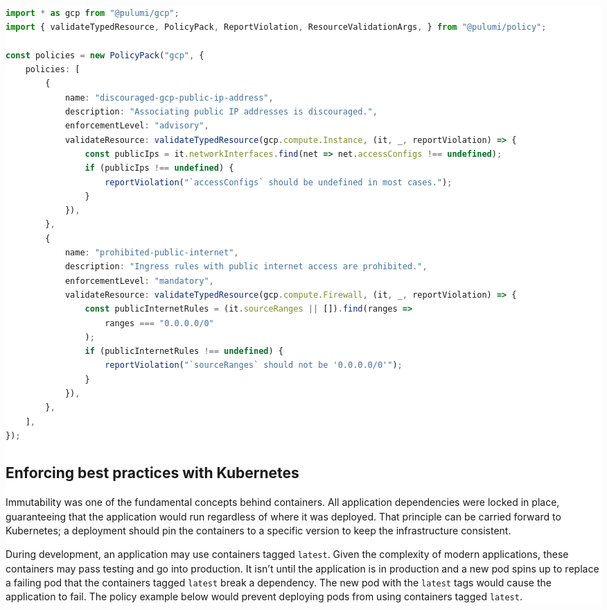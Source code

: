 ```ts
import * as gcp from "@pulumi/gcp";
import { validateTypedResource, PolicyPack, ReportViolation, ResourceValidationArgs, } from "@pulumi/policy";

const policies = new PolicyPack("gcp", {
    policies: [
        {
            name: "discouraged-gcp-public-ip-address",
            description: "Associating public IP addresses is discouraged.",
            enforcementLevel: "advisory",
            validateResource: validateTypedResource(gcp.compute.Instance, (it, _, reportViolation) => {
                const publicIps = it.networkInterfaces.find(net => net.accessConfigs !== undefined);
                if (publicIps !== undefined) {
                    reportViolation("`accessConfigs` should be undefined in most cases.");
                }
            }),
        },
        {
            name: "prohibited-public-internet",
            description: "Ingress rules with public internet access are prohibited.",
            enforcementLevel: "mandatory",
            validateResource: validateTypedResource(gcp.compute.Firewall, (it, _, reportViolation) => {
                const publicInternetRules = (it.sourceRanges || []).find(ranges =>
                    ranges === "0.0.0.0/0"
                );
                if (publicInternetRules !== undefined) {
                    reportViolation("`sourceRanges` should not be '0.0.0.0/0'");
                }
            }),
        },
    ],
});


```

## Enforcing best practices with Kubernetes

Immutability was one of the fundamental concepts behind containers. All application dependencies were locked in place, guaranteeing that the application would run regardless of where it was deployed. That principle can be carried forward to Kubernetes; a deployment should pin the containers to a specific version to keep the infrastructure consistent.

During development, an application may use containers tagged `latest`. Given the complexity of modern applications, these containers may pass testing and go into production. It isn’t until the application is in production and a new pod spins up to replace a failing pod that the containers tagged `latest` break a dependency. The new pod with the `latest` tags would cause the application to fail. The policy example below would prevent deploying pods from using containers tagged `latest`.
